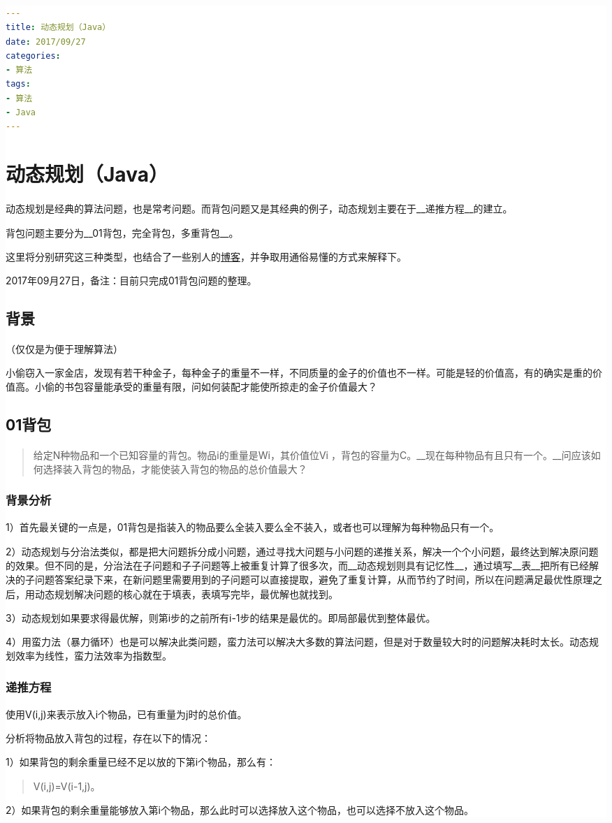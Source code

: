 ```yaml
---
title: 动态规划（Java）
date: 2017/09/27
categories:
- 算法
tags:
- 算法
- Java
---
```


动态规划（Java）
=====================================
动态规划是经典的算法问题，也是常考问题。而背包问题又是其经典的例子，动态规划主要在于__递推方程__的建立。

背包问题主要分为__01背包，完全背包，多重背包__。

这里将分别研究这三种类型，也结合了一些别人的[博客](http://www.cnblogs.com/Christal-R/p/Dynamic_programming.html)，并争取用通俗易懂的方式来解释下。

2017年09月27日，备注：目前只完成01背包问题的整理。

## 背景

（仅仅是为便于理解算法）

小偷窃入一家金店，发现有若干种金子，每种金子的重量不一样，不同质量的金子的价值也不一样。可能是轻的价值高，有的确实是重的价值高。小偷的书包容量能承受的重量有限，问如何装配才能使所掠走的金子价值最大？

## 01背包

> 给定N种物品和一个已知容量的背包。物品i的重量是Wi，其价值位Vi ，背包的容量为C。__现在每种物品有且只有一个。__问应该如何选择装入背包的物品，才能使装入背包的物品的总价值最大？

### 背景分析

1）首先最关键的一点是，01背包是指装入的物品要么全装入要么全不装入，或者也可以理解为每种物品只有一个。

2）动态规划与分治法类似，都是把大问题拆分成小问题，通过寻找大问题与小问题的递推关系，解决一个个小问题，最终达到解决原问题的效果。但不同的是，分治法在子问题和子子问题等上被重复计算了很多次，而__动态规划则具有记忆性__，通过填写__表__把所有已经解决的子问题答案纪录下来，在新问题里需要用到的子问题可以直接提取，避免了重复计算，从而节约了时间，所以在问题满足最优性原理之后，用动态规划解决问题的核心就在于填表，表填写完毕，最优解也就找到。

3）动态规划如果要求得最优解，则第i步的之前所有i-1步的结果是最优的。即局部最优到整体最优。

4）用蛮力法（暴力循环）也是可以解决此类问题，蛮力法可以解决大多数的算法问题，但是对于数量较大时的问题解决耗时太长。动态规划效率为线性，蛮力法效率为指数型。

### 递推方程

使用V(i,j)来表示放入i个物品，已有重量为j时的总价值。

分析将物品放入背包的过程，存在以下的情况：

1）如果背包的剩余重量已经不足以放的下第i个物品，那么有：

> V(i,j)=V(i-1,j)。

2）如果背包的剩余重量能够放入第i个物品，那么此时可以选择放入这个物品，也可以选择不放入这个物品。
